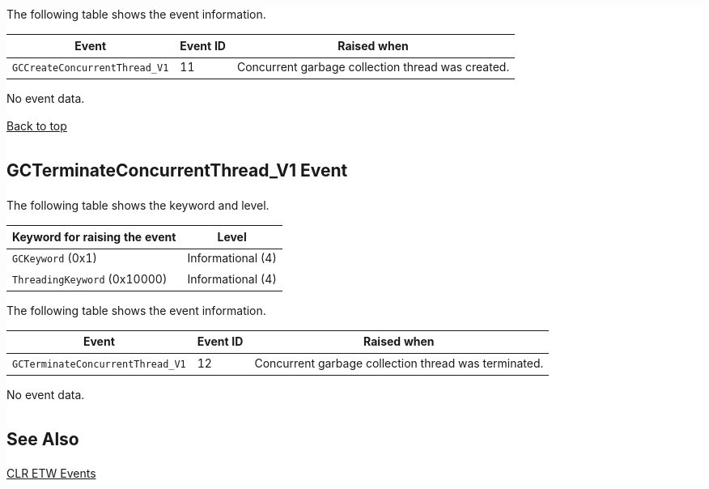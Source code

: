  The following table shows the event information.  
  
|Event|Event ID|Raised when|  
|-----------|--------------|-----------------|  
|`GCCreateConcurrentThread_V1`|11|Concurrent garbage collection thread was created.|  
  
 No event data.  
  
 [Back to top](#top)  
  
<a name="gcterminateconcurrentthread_v1_event"></a>   
## GCTerminateConcurrentThread_V1 Event  
 The following table shows the keyword and level.  
  
|Keyword for raising the event|Level|  
|-----------------------------------|-----------|  
|`GCKeyword` (0x1)|Informational (4)|  
|`ThreadingKeyword` (0x10000)|Informational (4)|  
  
 The following table shows the event information.  
  
|Event|Event ID|Raised when|  
|-----------|--------------|-----------------|  
|`GCTerminateConcurrentThread_V1`|12|Concurrent garbage collection thread was terminated.|  
  
 No event data.  
  
## See Also  
 [CLR ETW Events](../../../docs/framework/performance/clr-etw-events.md)
